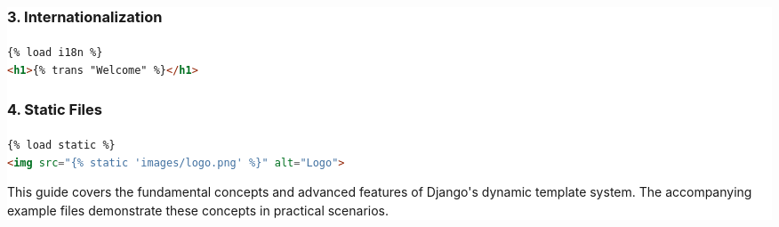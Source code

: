 ### 3. Internationalization

```html
{% load i18n %}
<h1>{% trans "Welcome" %}</h1>
```

### 4. Static Files

```html
{% load static %}
<img src="{% static 'images/logo.png' %}" alt="Logo">
```

This guide covers the fundamental concepts and advanced features of Django's dynamic template system. The accompanying example files demonstrate these concepts in practical scenarios.

